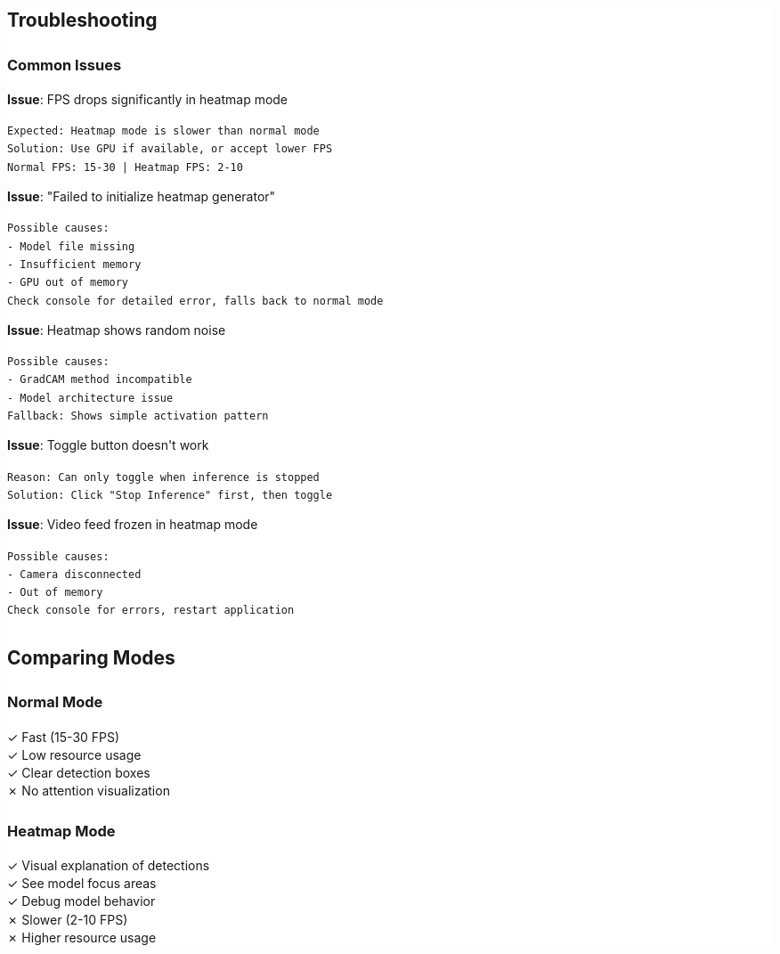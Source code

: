 ## Troubleshooting

### Common Issues

**Issue**: FPS drops significantly in heatmap mode
```
Expected: Heatmap mode is slower than normal mode
Solution: Use GPU if available, or accept lower FPS
Normal FPS: 15-30 | Heatmap FPS: 2-10
```

**Issue**: "Failed to initialize heatmap generator"
```
Possible causes:
- Model file missing
- Insufficient memory
- GPU out of memory
Check console for detailed error, falls back to normal mode
```

**Issue**: Heatmap shows random noise
```
Possible causes:
- GradCAM method incompatible
- Model architecture issue
Fallback: Shows simple activation pattern
```

**Issue**: Toggle button doesn't work
```
Reason: Can only toggle when inference is stopped
Solution: Click "Stop Inference" first, then toggle
```

**Issue**: Video feed frozen in heatmap mode
```
Possible causes:
- Camera disconnected
- Out of memory
Check console for errors, restart application
```

## Comparing Modes

### Normal Mode
✓ Fast (15-30 FPS)  
✓ Low resource usage  
✓ Clear detection boxes  
✗ No attention visualization  

### Heatmap Mode
✓ Visual explanation of detections  
✓ See model focus areas  
✓ Debug model behavior  
✗ Slower (2-10 FPS)  
✗ Higher resource usage  
